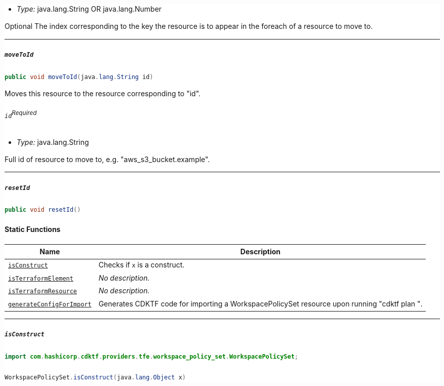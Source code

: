 - *Type:* java.lang.String OR java.lang.Number

Optional The index corresponding to the key the resource is to appear in the foreach of a resource to move to.

---

##### `moveToId` <a name="moveToId" id="@cdktf/provider-tfe.workspacePolicySet.WorkspacePolicySet.moveToId"></a>

```java
public void moveToId(java.lang.String id)
```

Moves this resource to the resource corresponding to "id".

###### `id`<sup>Required</sup> <a name="id" id="@cdktf/provider-tfe.workspacePolicySet.WorkspacePolicySet.moveToId.parameter.id"></a>

- *Type:* java.lang.String

Full id of resource to move to, e.g. "aws_s3_bucket.example".

---

##### `resetId` <a name="resetId" id="@cdktf/provider-tfe.workspacePolicySet.WorkspacePolicySet.resetId"></a>

```java
public void resetId()
```

#### Static Functions <a name="Static Functions" id="Static Functions"></a>

| **Name** | **Description** |
| --- | --- |
| <code><a href="#@cdktf/provider-tfe.workspacePolicySet.WorkspacePolicySet.isConstruct">isConstruct</a></code> | Checks if `x` is a construct. |
| <code><a href="#@cdktf/provider-tfe.workspacePolicySet.WorkspacePolicySet.isTerraformElement">isTerraformElement</a></code> | *No description.* |
| <code><a href="#@cdktf/provider-tfe.workspacePolicySet.WorkspacePolicySet.isTerraformResource">isTerraformResource</a></code> | *No description.* |
| <code><a href="#@cdktf/provider-tfe.workspacePolicySet.WorkspacePolicySet.generateConfigForImport">generateConfigForImport</a></code> | Generates CDKTF code for importing a WorkspacePolicySet resource upon running "cdktf plan <stack-name>". |

---

##### `isConstruct` <a name="isConstruct" id="@cdktf/provider-tfe.workspacePolicySet.WorkspacePolicySet.isConstruct"></a>

```java
import com.hashicorp.cdktf.providers.tfe.workspace_policy_set.WorkspacePolicySet;

WorkspacePolicySet.isConstruct(java.lang.Object x)
```
